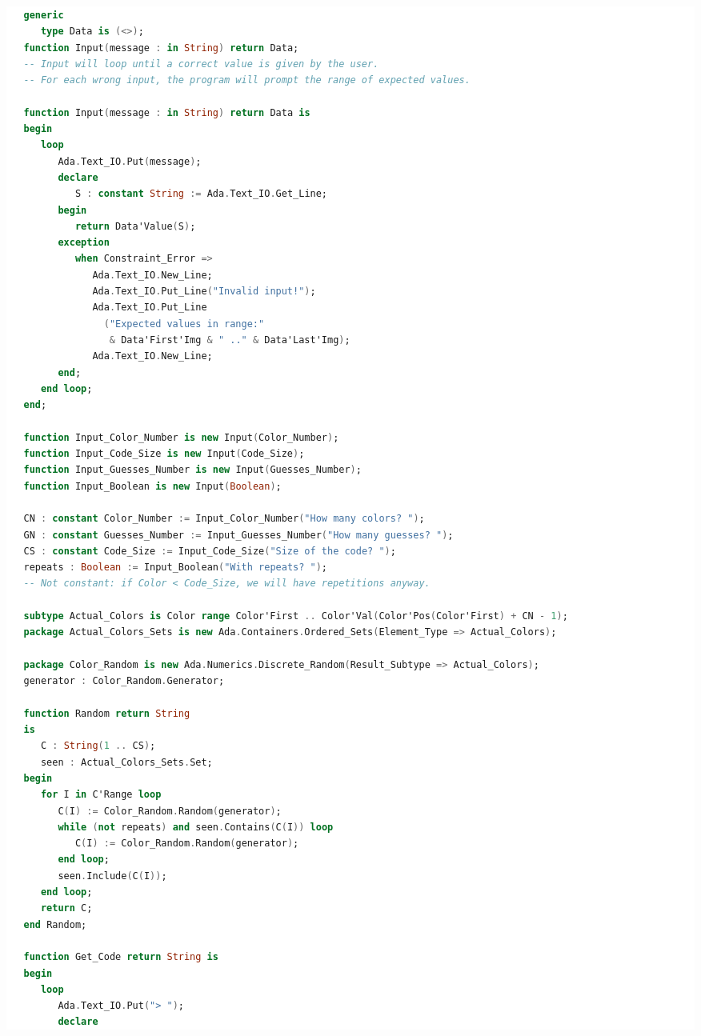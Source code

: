 ```Ada
   generic
      type Data is (<>);
   function Input(message : in String) return Data;
   -- Input will loop until a correct value is given by the user.
   -- For each wrong input, the program will prompt the range of expected values.

   function Input(message : in String) return Data is
   begin
      loop
         Ada.Text_IO.Put(message);
         declare
            S : constant String := Ada.Text_IO.Get_Line;
         begin
            return Data'Value(S);
         exception
            when Constraint_Error =>
               Ada.Text_IO.New_Line;
               Ada.Text_IO.Put_Line("Invalid input!");
               Ada.Text_IO.Put_Line
                 ("Expected values in range:"
                  & Data'First'Img & " .." & Data'Last'Img);
               Ada.Text_IO.New_Line;
         end;
      end loop;
   end;

   function Input_Color_Number is new Input(Color_Number);
   function Input_Code_Size is new Input(Code_Size);
   function Input_Guesses_Number is new Input(Guesses_Number);
   function Input_Boolean is new Input(Boolean);

   CN : constant Color_Number := Input_Color_Number("How many colors? ");
   GN : constant Guesses_Number := Input_Guesses_Number("How many guesses? ");
   CS : constant Code_Size := Input_Code_Size("Size of the code? ");
   repeats : Boolean := Input_Boolean("With repeats? ");
   -- Not constant: if Color < Code_Size, we will have repetitions anyway.

   subtype Actual_Colors is Color range Color'First .. Color'Val(Color'Pos(Color'First) + CN - 1);
   package Actual_Colors_Sets is new Ada.Containers.Ordered_Sets(Element_Type => Actual_Colors);

   package Color_Random is new Ada.Numerics.Discrete_Random(Result_Subtype => Actual_Colors);
   generator : Color_Random.Generator;

   function Random return String
   is
      C : String(1 .. CS);
      seen : Actual_Colors_Sets.Set;
   begin
      for I in C'Range loop
         C(I) := Color_Random.Random(generator);
         while (not repeats) and seen.Contains(C(I)) loop
            C(I) := Color_Random.Random(generator);
         end loop;
         seen.Include(C(I));
      end loop;
      return C;
   end Random;

   function Get_Code return String is
   begin
      loop
         Ada.Text_IO.Put("> ");
         declare
```
